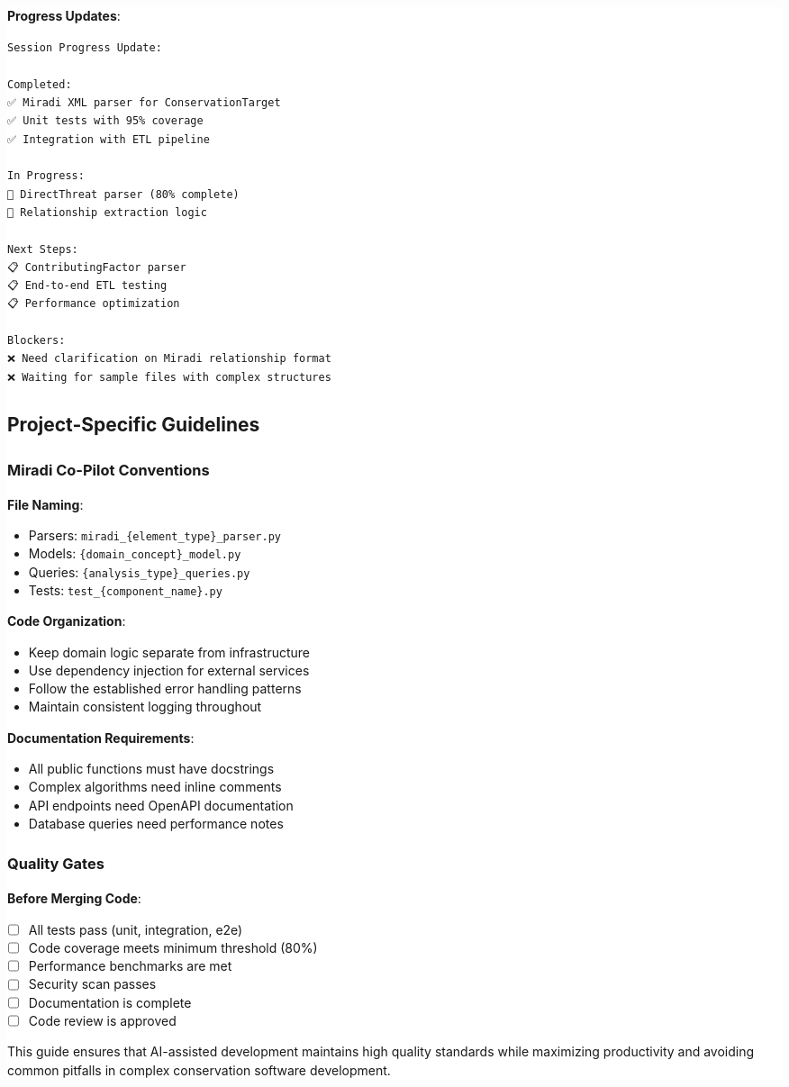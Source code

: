 **Progress Updates**:
```
Session Progress Update:

Completed:
✅ Miradi XML parser for ConservationTarget
✅ Unit tests with 95% coverage
✅ Integration with ETL pipeline

In Progress:
🔄 DirectThreat parser (80% complete)
🔄 Relationship extraction logic

Next Steps:
📋 ContributingFactor parser
📋 End-to-end ETL testing
📋 Performance optimization

Blockers:
❌ Need clarification on Miradi relationship format
❌ Waiting for sample files with complex structures
```

## Project-Specific Guidelines

### Miradi Co-Pilot Conventions

**File Naming**:
- Parsers: `miradi_{element_type}_parser.py`
- Models: `{domain_concept}_model.py`
- Queries: `{analysis_type}_queries.py`
- Tests: `test_{component_name}.py`

**Code Organization**:
- Keep domain logic separate from infrastructure
- Use dependency injection for external services
- Follow the established error handling patterns
- Maintain consistent logging throughout

**Documentation Requirements**:
- All public functions must have docstrings
- Complex algorithms need inline comments
- API endpoints need OpenAPI documentation
- Database queries need performance notes

### Quality Gates

**Before Merging Code**:
- [ ] All tests pass (unit, integration, e2e)
- [ ] Code coverage meets minimum threshold (80%)
- [ ] Performance benchmarks are met
- [ ] Security scan passes
- [ ] Documentation is complete
- [ ] Code review is approved

This guide ensures that AI-assisted development maintains high quality standards while maximizing productivity and avoiding common pitfalls in complex conservation software development.
